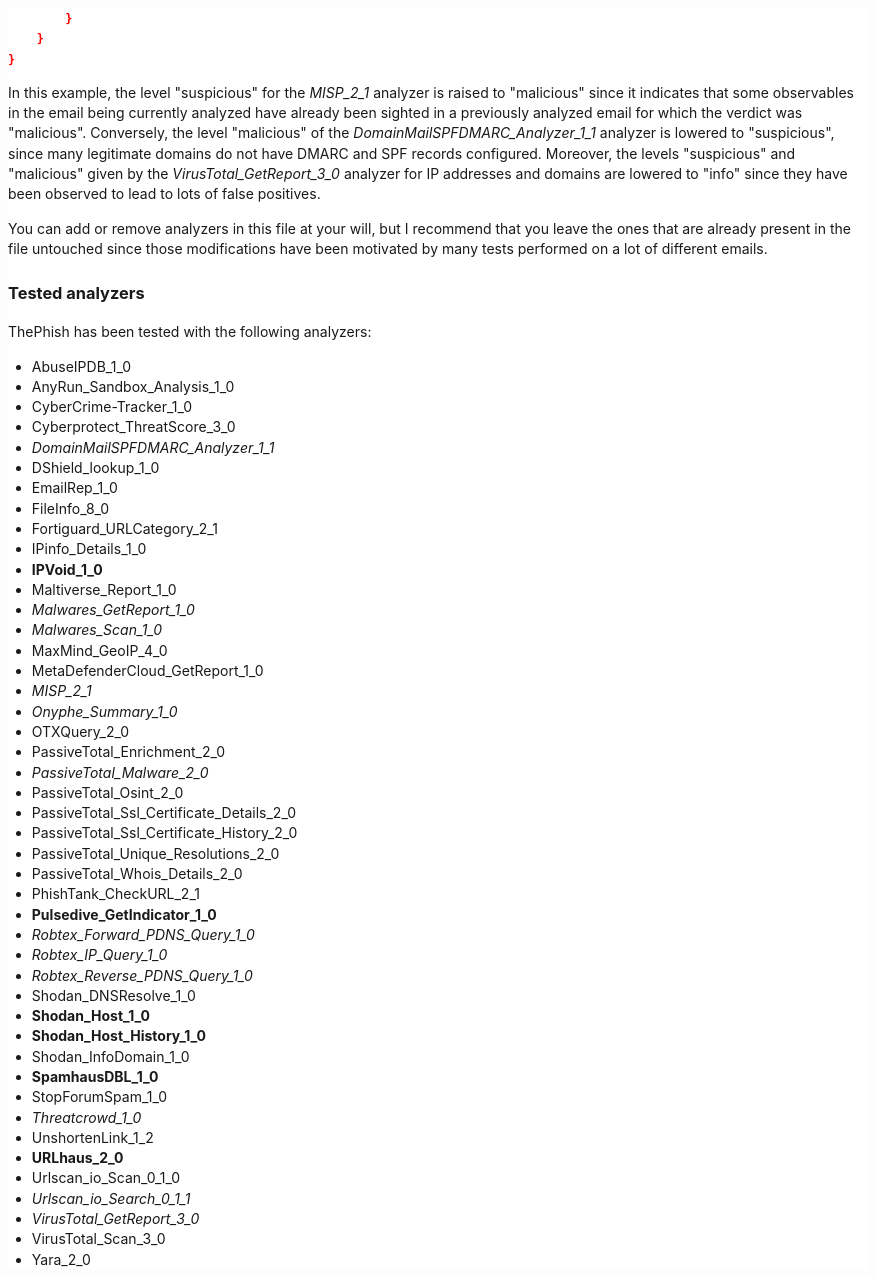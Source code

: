 ```json
		}
	}
}
```

In this example, the level "suspicious" for the *MISP_2_1* analyzer is raised to "malicious" since it indicates that some observables in the email being currently analyzed have already been sighted in a previously analyzed email for which the verdict was "malicious". Conversely, the level "malicious" of the *DomainMailSPFDMARC_Analyzer_1_1* analyzer is lowered to "suspicious", since many legitimate domains do not have DMARC and SPF records configured. Moreover, the levels "suspicious" and "malicious" given by the *VirusTotal_GetReport_3_0* analyzer for IP addresses and domains are lowered to "info" since they have been observed to lead to lots of false positives. 

You can add or remove analyzers in this file at your will, but I recommend that you leave the ones that are already present in the file untouched since those modifications have been motivated by many tests performed on a lot of different emails.

### Tested analyzers
ThePhish has been tested with the following analyzers:
- AbuseIPDB_1_0
- AnyRun_Sandbox_Analysis_1_0
- CyberCrime-Tracker_1_0
- Cyberprotect_ThreatScore_3_0
- *DomainMailSPFDMARC_Analyzer_1_1*
- DShield_lookup_1_0
- EmailRep_1_0
- FileInfo_8_0
- Fortiguard_URLCategory_2_1
- IPinfo_Details_1_0
- **IPVoid_1_0** 
- Maltiverse_Report_1_0
- *Malwares_GetReport_1_0* 
- *Malwares_Scan_1_0*
- MaxMind_GeoIP_4_0 
- MetaDefenderCloud_GetReport_1_0
- *MISP_2_1*
- *Onyphe_Summary_1_0*
- OTXQuery_2_0
- PassiveTotal_Enrichment_2_0 
- *PassiveTotal_Malware_2_0* 
- PassiveTotal_Osint_2_0 
- PassiveTotal_Ssl_Certificate_Details_2_0 
- PassiveTotal_Ssl_Certificate_History_2_0 
- PassiveTotal_Unique_Resolutions_2_0 
- PassiveTotal_Whois_Details_2_0 
- PhishTank_CheckURL_2_1
- **Pulsedive_GetIndicator_1_0**
- *Robtex_Forward_PDNS_Query_1_0*
- *Robtex_IP_Query_1_0* 
- *Robtex_Reverse_PDNS_Query_1_0*
- Shodan_DNSResolve_1_0 
- **Shodan_Host_1_0** 
- **Shodan_Host_History_1_0**
- Shodan_InfoDomain_1_0 
- **SpamhausDBL_1_0**
- StopForumSpam_1_0
- *Threatcrowd_1_0*	
- UnshortenLink_1_2
- **URLhaus_2_0** 
- Urlscan_io_Scan_0_1_0 
- *Urlscan_io_Search_0_1_1* 
- *VirusTotal_GetReport_3_0*
- VirusTotal_Scan_3_0 
- Yara_2_0